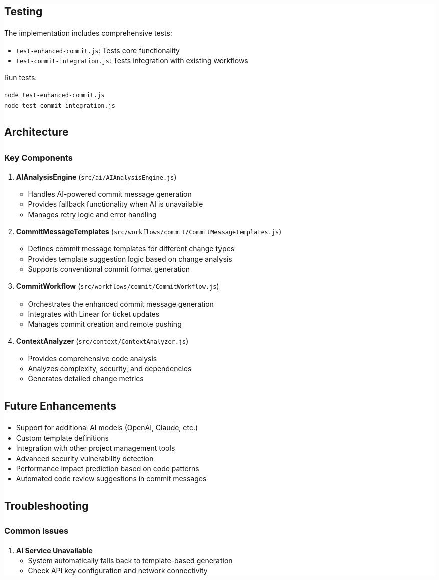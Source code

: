## Testing

The implementation includes comprehensive tests:

- `test-enhanced-commit.js`: Tests core functionality
- `test-commit-integration.js`: Tests integration with existing workflows

Run tests:
```bash
node test-enhanced-commit.js
node test-commit-integration.js
```

## Architecture

### Key Components

1. **AIAnalysisEngine** (`src/ai/AIAnalysisEngine.js`)
   - Handles AI-powered commit message generation
   - Provides fallback functionality when AI is unavailable
   - Manages retry logic and error handling

2. **CommitMessageTemplates** (`src/workflows/commit/CommitMessageTemplates.js`)
   - Defines commit message templates for different change types
   - Provides template suggestion logic based on change analysis
   - Supports conventional commit format generation

3. **CommitWorkflow** (`src/workflows/commit/CommitWorkflow.js`)
   - Orchestrates the enhanced commit message generation
   - Integrates with Linear for ticket updates
   - Manages commit creation and remote pushing

4. **ContextAnalyzer** (`src/context/ContextAnalyzer.js`)
   - Provides comprehensive code analysis
   - Analyzes complexity, security, and dependencies
   - Generates detailed change metrics

## Future Enhancements

- Support for additional AI models (OpenAI, Claude, etc.)
- Custom template definitions
- Integration with other project management tools
- Advanced security vulnerability detection
- Performance impact prediction based on code patterns
- Automated code review suggestions in commit messages

## Troubleshooting

### Common Issues

1. **AI Service Unavailable**
   - System automatically falls back to template-based generation
   - Check API key configuration and network connectivity
